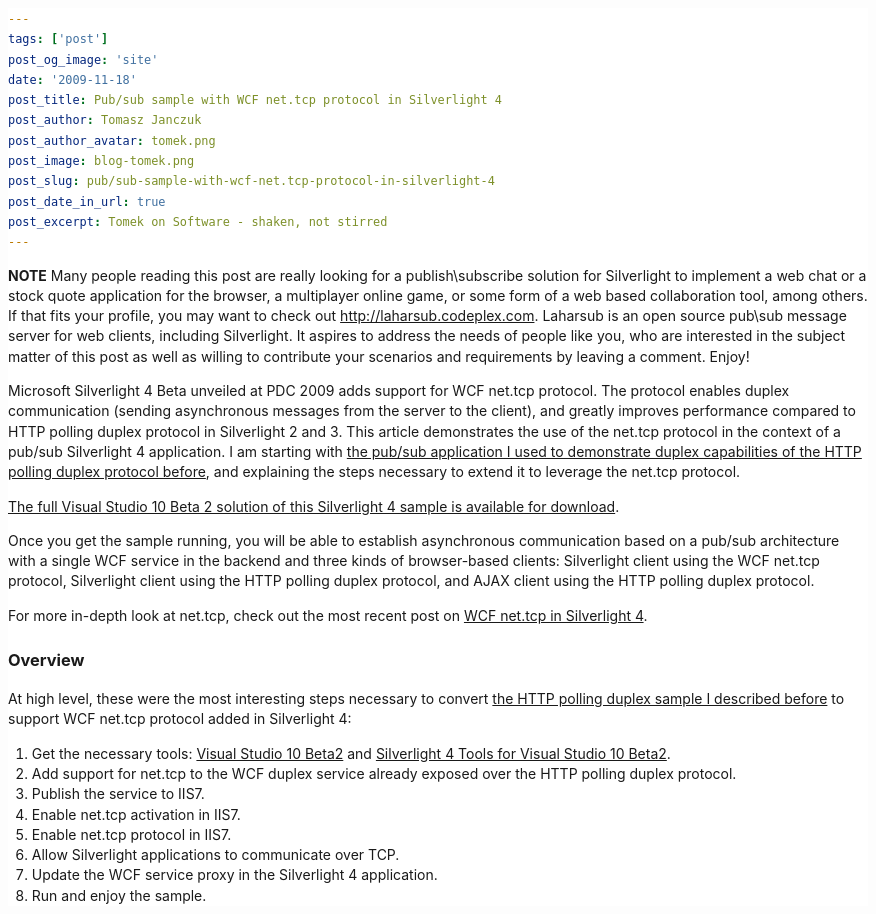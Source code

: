 ```yaml
---
tags: ['post']
post_og_image: 'site'
date: '2009-11-18'  
post_title: Pub/sub sample with WCF net.tcp protocol in Silverlight 4
post_author: Tomasz Janczuk
post_author_avatar: tomek.png
post_image: blog-tomek.png
post_slug: pub/sub-sample-with-wcf-net.tcp-protocol-in-silverlight-4
post_date_in_url: true
post_excerpt: Tomek on Software - shaken, not stirred
---
```





**NOTE** Many people reading this post are really looking for a publish\subscribe solution for Silverlight to implement a web chat or a stock quote application for the browser, a multiplayer online game, or some form of a web based collaboration tool, among others. If that fits your profile, you may want to check out http://laharsub.codeplex.com. Laharsub is an open source pub\sub message server for web clients, including Silverlight. It aspires to address the needs of people like you, who are interested in the subject matter of this post as well as willing to contribute your scenarios and requirements by leaving a comment. Enjoy!  

Microsoft Silverlight 4 Beta unveiled at PDC 2009 adds support for WCF net.tcp protocol. The protocol enables duplex communication (sending asynchronous messages from the server to the client), and greatly improves performance compared to HTTP polling duplex protocol in Silverlight 2 and 3. This article demonstrates the use of the net.tcp protocol in the context of a pub/sub Silverlight 4 application. I am starting with [the pub/sub application I used to demonstrate duplex capabilities of the HTTP polling duplex protocol before](http://tomasz.janczuk.org/2009/07/pubsub-sample-using-http-polling-duplex.html), and explaining the steps necessary to extend it to leverage the net.tcp protocol.   

[The full Visual Studio 10 Beta 2 solution of this Silverlight 4 sample is available for download](http://janczuk.org/code/samples/pubsubsamplenettcp.zip).   

Once you get the sample running, you will be able to establish asynchronous communication based on a pub/sub architecture with a single WCF service in the backend and three kinds of browser-based clients: Silverlight client using the WCF net.tcp protocol, Silverlight client using the HTTP polling duplex protocol, and AJAX client using the HTTP polling duplex protocol.   

For more in-depth look at net.tcp, check out the most recent post on [WCF net.tcp in Silverlight 4](http://tomasz.janczuk.org/2009/11/wcf-nettcp-protocol-in-silverlight-4.html).  

### Overview  

At high level, these were the most interesting steps necessary to convert [the HTTP polling duplex sample I described before](http://tomasz.janczuk.org/2009/07/pubsub-sample-using-http-polling-duplex.html) to support WCF net.tcp protocol added in Silverlight 4:  

1. Get the necessary tools: [Visual Studio 10 Beta2](http://www.microsoft.com/visualstudio/en-us/try/default.mspx#download) and [Silverlight 4 Tools for Visual Studio 10 Beta2](http://www.microsoft.com/downloads/details.aspx?FamilyID=9fa8afe9-cad6-4090-a7f6-7d9cdc560e2d&displaylang=en).  
2. Add support for net.tcp to the WCF duplex service already exposed over the HTTP polling duplex protocol.  
3. Publish the service to IIS7.  
4. Enable net.tcp activation in IIS7.  
5. Enable net.tcp protocol in IIS7.  
6. Allow Silverlight applications to communicate over TCP.  
7. Update the WCF service proxy in the Silverlight 4 application.  
8. Run and enjoy the sample.  
  